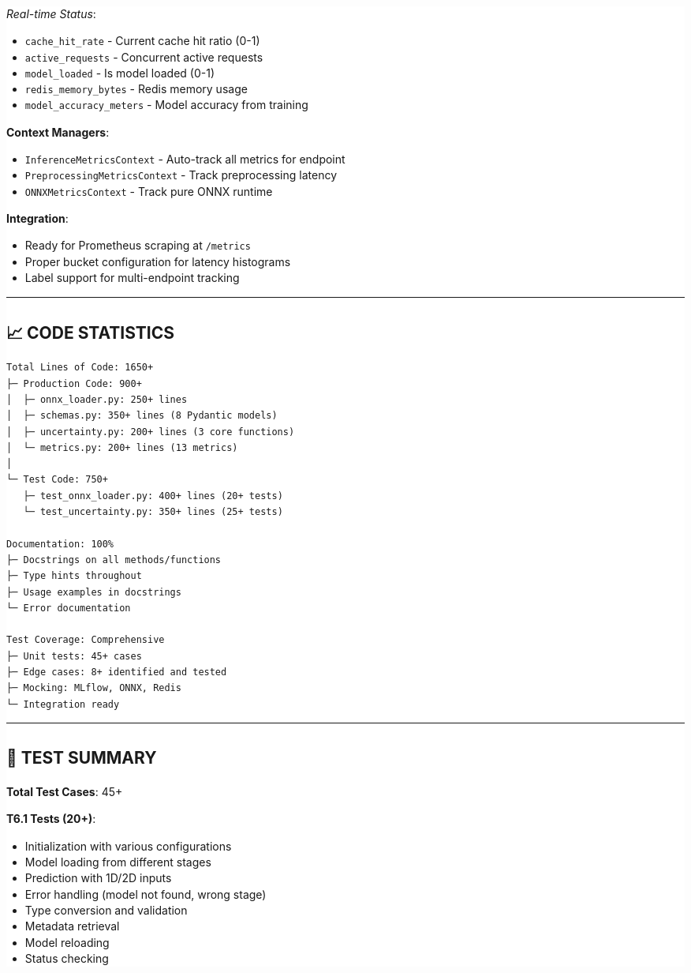 *Real-time Status*:
- `cache_hit_rate` - Current cache hit ratio (0-1)
- `active_requests` - Concurrent active requests
- `model_loaded` - Is model loaded (0-1)
- `redis_memory_bytes` - Redis memory usage
- `model_accuracy_meters` - Model accuracy from training

**Context Managers**:
- `InferenceMetricsContext` - Auto-track all metrics for endpoint
- `PreprocessingMetricsContext` - Track preprocessing latency
- `ONNXMetricsContext` - Track pure ONNX runtime

**Integration**:
- Ready for Prometheus scraping at `/metrics`
- Proper bucket configuration for latency histograms
- Label support for multi-endpoint tracking

---

## 📈 CODE STATISTICS

```
Total Lines of Code: 1650+
├─ Production Code: 900+
│  ├─ onnx_loader.py: 250+ lines
│  ├─ schemas.py: 350+ lines (8 Pydantic models)
│  ├─ uncertainty.py: 200+ lines (3 core functions)
│  └─ metrics.py: 200+ lines (13 metrics)
│
└─ Test Code: 750+
   ├─ test_onnx_loader.py: 400+ lines (20+ tests)
   └─ test_uncertainty.py: 350+ lines (25+ tests)

Documentation: 100%
├─ Docstrings on all methods/functions
├─ Type hints throughout
├─ Usage examples in docstrings
└─ Error documentation

Test Coverage: Comprehensive
├─ Unit tests: 45+ cases
├─ Edge cases: 8+ identified and tested
├─ Mocking: MLflow, ONNX, Redis
└─ Integration ready
```

---

## 🧪 TEST SUMMARY

**Total Test Cases**: 45+

**T6.1 Tests (20+)**:
- Initialization with various configurations
- Model loading from different stages
- Prediction with 1D/2D inputs
- Error handling (model not found, wrong stage)
- Type conversion and validation
- Metadata retrieval
- Model reloading
- Status checking
